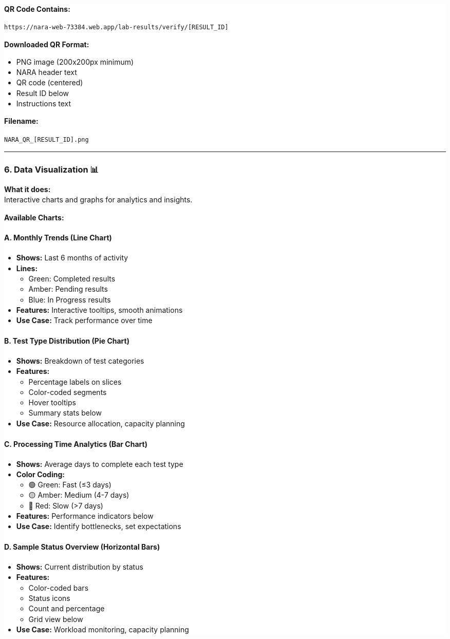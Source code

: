 **QR Code Contains:**
```
https://nara-web-73384.web.app/lab-results/verify/[RESULT_ID]
```

**Downloaded QR Format:**
- PNG image (200x200px minimum)
- NARA header text
- QR code (centered)
- Result ID below
- Instructions text

**Filename:**
```
NARA_QR_[RESULT_ID].png
```

---

### **6. Data Visualization** 📊

**What it does:**  
Interactive charts and graphs for analytics and insights.

**Available Charts:**

#### **A. Monthly Trends (Line Chart)**
- **Shows:** Last 6 months of activity
- **Lines:** 
  - Green: Completed results
  - Amber: Pending results
  - Blue: In Progress results
- **Features:** Interactive tooltips, smooth animations
- **Use Case:** Track performance over time

#### **B. Test Type Distribution (Pie Chart)**
- **Shows:** Breakdown of test categories
- **Features:** 
  - Percentage labels on slices
  - Color-coded segments
  - Hover tooltips
  - Summary stats below
- **Use Case:** Resource allocation, capacity planning

#### **C. Processing Time Analytics (Bar Chart)**
- **Shows:** Average days to complete each test type
- **Color Coding:**
  - 🟢 Green: Fast (≤3 days)
  - 🟡 Amber: Medium (4-7 days)
  - 🔴 Red: Slow (>7 days)
- **Features:** Performance indicators below
- **Use Case:** Identify bottlenecks, set expectations

#### **D. Sample Status Overview (Horizontal Bars)**
- **Shows:** Current distribution by status
- **Features:**
  - Color-coded bars
  - Status icons
  - Count and percentage
  - Grid view below
- **Use Case:** Workload monitoring, capacity planning
